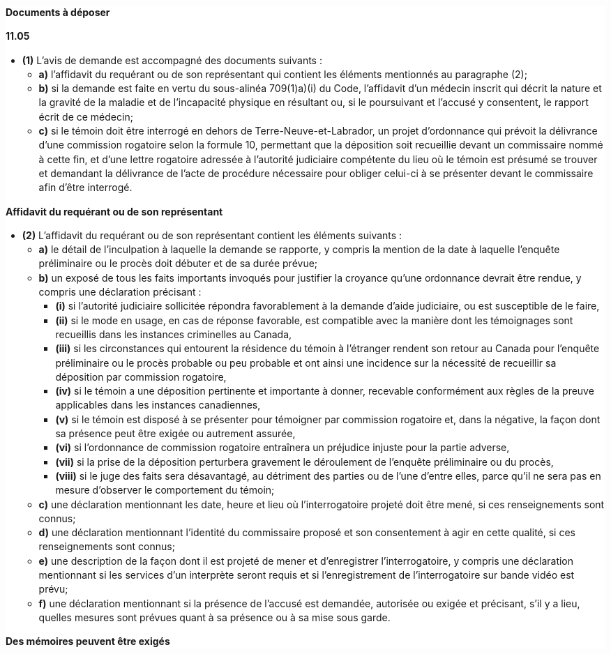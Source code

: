 
**Documents à déposer**

**11.05** 

- **(1)** L’avis de demande est accompagné des documents suivants :
	- **a)** l’affidavit du requérant ou de son représentant qui contient les éléments mentionnés au paragraphe (2);
	- **b)** si la demande est faite en vertu du sous-alinéa 709(1)a)(i) du Code, l’affidavit d’un médecin inscrit qui décrit la nature et la gravité de la maladie et de l’incapacité physique en résultant ou, si le poursuivant et l’accusé y consentent, le rapport écrit de ce médecin;
	- **c)** si le témoin doit être interrogé en dehors de Terre-Neuve-et-Labrador, un projet d’ordonnance qui prévoit la délivrance d’une commission rogatoire selon la formule 10, permettant que la déposition soit recueillie devant un commissaire nommé à cette fin, et d’une lettre rogatoire adressée à l’autorité judiciaire compétente du lieu où le témoin est présumé se trouver et demandant la délivrance de l’acte de procédure nécessaire pour obliger celui-ci à se présenter devant le commissaire afin d’être interrogé.

**Affidavit du requérant ou de son représentant**

- **(2)** L’affidavit du requérant ou de son représentant contient les éléments suivants :
	- **a)** le détail de l’inculpation à laquelle la demande se rapporte, y compris la mention de la date à laquelle l’enquête préliminaire ou le procès doit débuter et de sa durée prévue;
	- **b)** un exposé de tous les faits importants invoqués pour justifier la croyance qu’une ordonnance devrait être rendue, y compris une déclaration précisant :
		- **(i)** si l’autorité judiciaire sollicitée répondra favorablement à la demande d’aide judiciaire, ou est susceptible de le faire,
		- **(ii)** si le mode en usage, en cas de réponse favorable, est compatible avec la manière dont les témoignages sont recueillis dans les instances criminelles au Canada,
		- **(iii)** si les circonstances qui entourent la résidence du témoin à l’étranger rendent son retour au Canada pour l’enquête préliminaire ou le procès probable ou peu probable et ont ainsi une incidence sur la nécessité de recueillir sa déposition par commission rogatoire,
		- **(iv)** si le témoin a une déposition pertinente et importante à donner, recevable conformément aux règles de la preuve applicables dans les instances canadiennes,
		- **(v)** si le témoin est disposé à se présenter pour témoigner par commission rogatoire et, dans la négative, la façon dont sa présence peut être exigée ou autrement assurée,
		- **(vi)** si l’ordonnance de commission rogatoire entraînera un préjudice injuste pour la partie adverse,
		- **(vii)** si la prise de la déposition perturbera gravement le déroulement de l’enquête préliminaire ou du procès,
		- **(viii)** si le juge des faits sera désavantagé, au détriment des parties ou de l’une d’entre elles, parce qu’il ne sera pas en mesure d’observer le comportement du témoin;
	- **c)** une déclaration mentionnant les date, heure et lieu où l’interrogatoire projeté doit être mené, si ces renseignements sont connus;
	- **d)** une déclaration mentionnant l’identité du commissaire proposé et son consentement à agir en cette qualité, si ces renseignements sont connus;
	- **e)** une description de la façon dont il est projeté de mener et d’enregistrer l’interrogatoire, y compris une déclaration mentionnant si les services d’un interprète seront requis et si l’enregistrement de l’interrogatoire sur bande vidéo est prévu;
	- **f)** une déclaration mentionnant si la présence de l’accusé est demandée, autorisée ou exigée et précisant, s’il y a lieu, quelles mesures sont prévues quant à sa présence ou à sa mise sous garde.

**Des mémoires peuvent être exigés**
